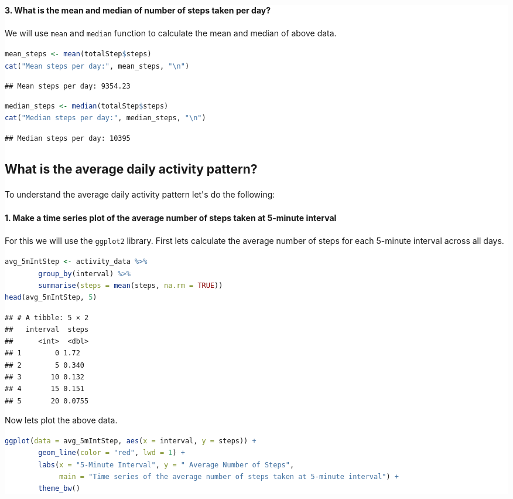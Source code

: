 #### 3. What is the mean and median of number of steps taken per day?

We will use `mean` and `median` function to calculate the mean and median of above data.


```r
mean_steps <- mean(totalStep$steps)
cat("Mean steps per day:", mean_steps, "\n")
```

```
## Mean steps per day: 9354.23
```

```r
median_steps <- median(totalStep$steps)
cat("Median steps per day:", median_steps, "\n")
```

```
## Median steps per day: 10395
```

## What is the average daily activity pattern?

To understand the average daily activity pattern let's do the following:

#### 1. Make a time series plot of the average number of steps taken at 5-minute interval

For this we will use the `ggplot2` library. First lets calculate the average number of steps for each 5-minute interval across all days.


```r
avg_5mIntStep <- activity_data %>%
        group_by(interval) %>%
        summarise(steps = mean(steps, na.rm = TRUE))
head(avg_5mIntStep, 5)
```

```
## # A tibble: 5 × 2
##   interval  steps
##      <int>  <dbl>
## 1        0 1.72  
## 2        5 0.340 
## 3       10 0.132 
## 4       15 0.151 
## 5       20 0.0755
```

Now lets plot the above data.


```r
ggplot(data = avg_5mIntStep, aes(x = interval, y = steps)) +
        geom_line(color = "red", lwd = 1) +
        labs(x = "5-Minute Interval", y = " Average Number of Steps",
             main = "Time series of the average number of steps taken at 5-minute interval") +
        theme_bw()
```
